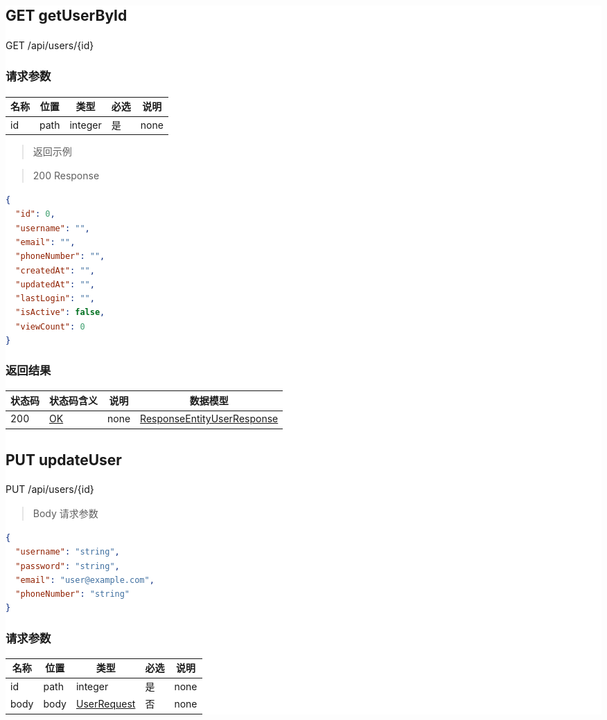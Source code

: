 ## GET getUserById

GET /api/users/{id}

### 请求参数

|名称|位置|类型|必选|说明|
|---|---|---|---|---|
|id|path|integer| 是 |none|

> 返回示例

> 200 Response

```json
{
  "id": 0,
  "username": "",
  "email": "",
  "phoneNumber": "",
  "createdAt": "",
  "updatedAt": "",
  "lastLogin": "",
  "isActive": false,
  "viewCount": 0
}
```

### 返回结果

|状态码|状态码含义|说明|数据模型|
|---|---|---|---|
|200|[OK](https://tools.ietf.org/html/rfc7231#section-6.3.1)|none|[ResponseEntityUserResponse](#schemaresponseentityuserresponse)|

## PUT updateUser

PUT /api/users/{id}

> Body 请求参数

```json
{
  "username": "string",
  "password": "string",
  "email": "user@example.com",
  "phoneNumber": "string"
}
```

### 请求参数

|名称|位置|类型|必选|说明|
|---|---|---|---|---|
|id|path|integer| 是 |none|
|body|body|[UserRequest](#schemauserrequest)| 否 |none|
